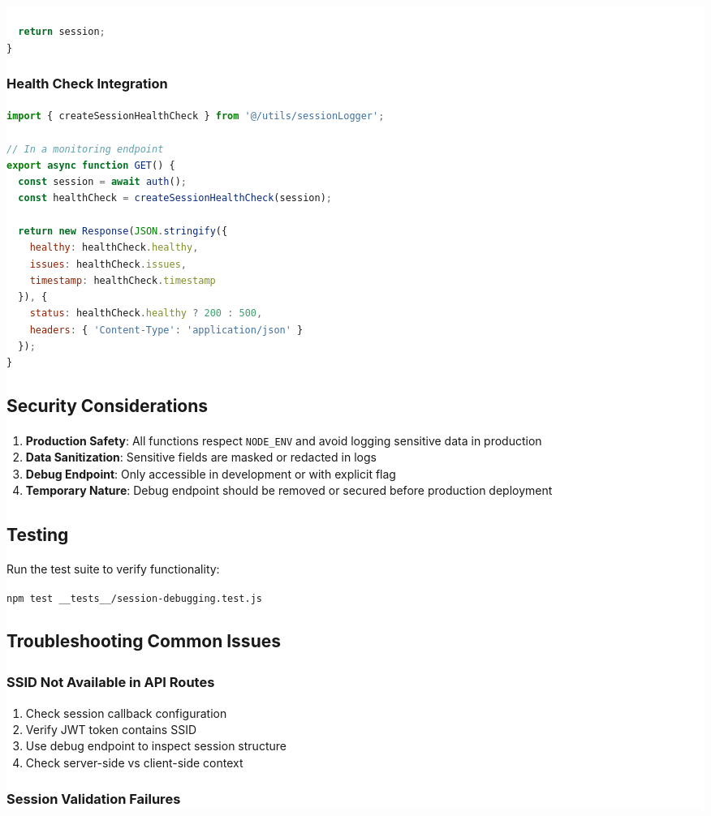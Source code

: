 ```javascript
  
  return session;
}
```

### Health Check Integration

```javascript
import { createSessionHealthCheck } from '@/utils/sessionLogger';

// In a monitoring endpoint
export async function GET() {
  const session = await auth();
  const healthCheck = createSessionHealthCheck(session);
  
  return new Response(JSON.stringify({
    healthy: healthCheck.healthy,
    issues: healthCheck.issues,
    timestamp: healthCheck.timestamp
  }), {
    status: healthCheck.healthy ? 200 : 500,
    headers: { 'Content-Type': 'application/json' }
  });
}
```

## Security Considerations

1. **Production Safety**: All functions respect `NODE_ENV` and avoid logging sensitive data in production
2. **Data Sanitization**: Sensitive fields are masked or redacted in logs
3. **Debug Endpoint**: Only accessible in development or with explicit flag
4. **Temporary Nature**: Debug endpoint should be removed or secured before production deployment

## Testing

Run the test suite to verify functionality:

```bash
npm test __tests__/session-debugging.test.js
```

## Troubleshooting Common Issues

### SSID Not Available in API Routes

1. Check session callback configuration
2. Verify JWT token contains SSID
3. Use debug endpoint to inspect session structure
4. Check server-side vs client-side context

### Session Validation Failures
